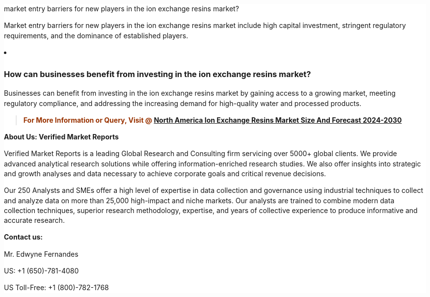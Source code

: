 market entry barriers for new players in the ion exchange resins market?</div><div></h3> <p>Market entry barriers for new players in the ion exchange resins market include high capital investment, stringent regulatory requirements, and the dominance of established players.</p> </li> <li> <h3>How can businesses benefit from investing in the ion exchange resins market?</div><div></h3> <p>Businesses can benefit from investing in the ion exchange resins market by gaining access to a growing market, meeting regulatory compliance, and addressing the increasing demand for high-quality water and processed products.</p> </li></ol></body></html></p><blockquote><p><span style="color: #993300;"><strong>For More Information or Query, Visit @ <a href="https://www.verifiedmarketreports.com/product/ion-exchange-resins-market/">North America Ion Exchange Resins Market Size And Forecast 2024-2030</a></strong></span></p></blockquote><p><strong>About Us: Verified Market Reports</strong></p><p>Verified Market Reports is a leading Global Research and Consulting firm servicing over 5000+ global clients. We provide advanced analytical research solutions while offering information-enriched research studies. We also offer insights into strategic and growth analyses and data necessary to achieve corporate goals and critical revenue decisions.</p><p>Our 250 Analysts and SMEs offer a high level of expertise in data collection and governance using industrial techniques to collect and analyze data on more than 25,000 high-impact and niche markets. Our analysts are trained to combine modern data collection techniques, superior research methodology, expertise, and years of collective experience to produce informative and accurate research.</p><p><strong>Contact us:</strong></p><p>Mr. Edwyne Fernandes</p><p>US: +1 (650)-781-4080</p><p>US Toll-Free: +1 (800)-782-1768</p>
